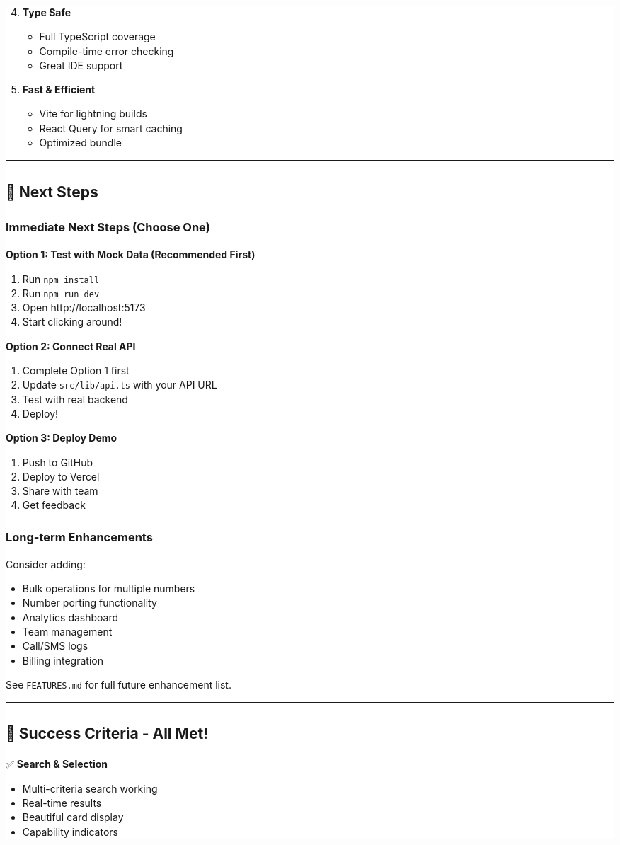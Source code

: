 4. **Type Safe**
   - Full TypeScript coverage
   - Compile-time error checking
   - Great IDE support

5. **Fast & Efficient**
   - Vite for lightning builds
   - React Query for smart caching
   - Optimized bundle

---

## 🎯 Next Steps

### Immediate Next Steps (Choose One)

**Option 1: Test with Mock Data (Recommended First)**
1. Run `npm install`
2. Run `npm run dev`
3. Open http://localhost:5173
4. Start clicking around!

**Option 2: Connect Real API**
1. Complete Option 1 first
2. Update `src/lib/api.ts` with your API URL
3. Test with real backend
4. Deploy!

**Option 3: Deploy Demo**
1. Push to GitHub
2. Deploy to Vercel
3. Share with team
4. Get feedback

### Long-term Enhancements

Consider adding:
- Bulk operations for multiple numbers
- Number porting functionality
- Analytics dashboard
- Team management
- Call/SMS logs
- Billing integration

See `FEATURES.md` for full future enhancement list.

---

## 🎉 Success Criteria - All Met!

✅ **Search & Selection**
- Multi-criteria search working
- Real-time results
- Beautiful card display
- Capability indicators
